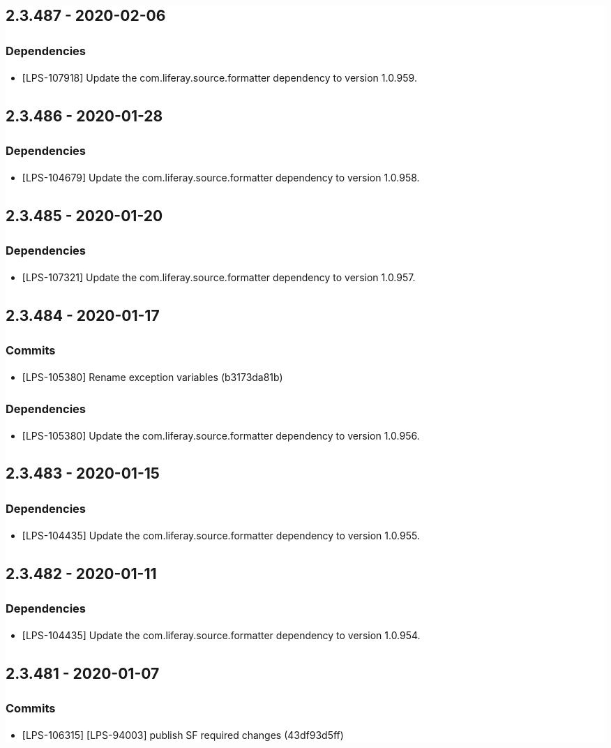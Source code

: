 ## 2.3.487 - 2020-02-06

### Dependencies
- [LPS-107918] Update the com.liferay.source.formatter dependency to version
1.0.959.

## 2.3.486 - 2020-01-28

### Dependencies
- [LPS-104679] Update the com.liferay.source.formatter dependency to version
1.0.958.

## 2.3.485 - 2020-01-20

### Dependencies
- [LPS-107321] Update the com.liferay.source.formatter dependency to version
1.0.957.

## 2.3.484 - 2020-01-17

### Commits
- [LPS-105380] Rename exception variables (b3173da81b)

### Dependencies
- [LPS-105380] Update the com.liferay.source.formatter dependency to version
1.0.956.

## 2.3.483 - 2020-01-15

### Dependencies
- [LPS-104435] Update the com.liferay.source.formatter dependency to version
1.0.955.

## 2.3.482 - 2020-01-11

### Dependencies
- [LPS-104435] Update the com.liferay.source.formatter dependency to version
1.0.954.

## 2.3.481 - 2020-01-07

### Commits
- [LPS-106315] [LPS-94003] publish SF required changes (43df93d5ff)
